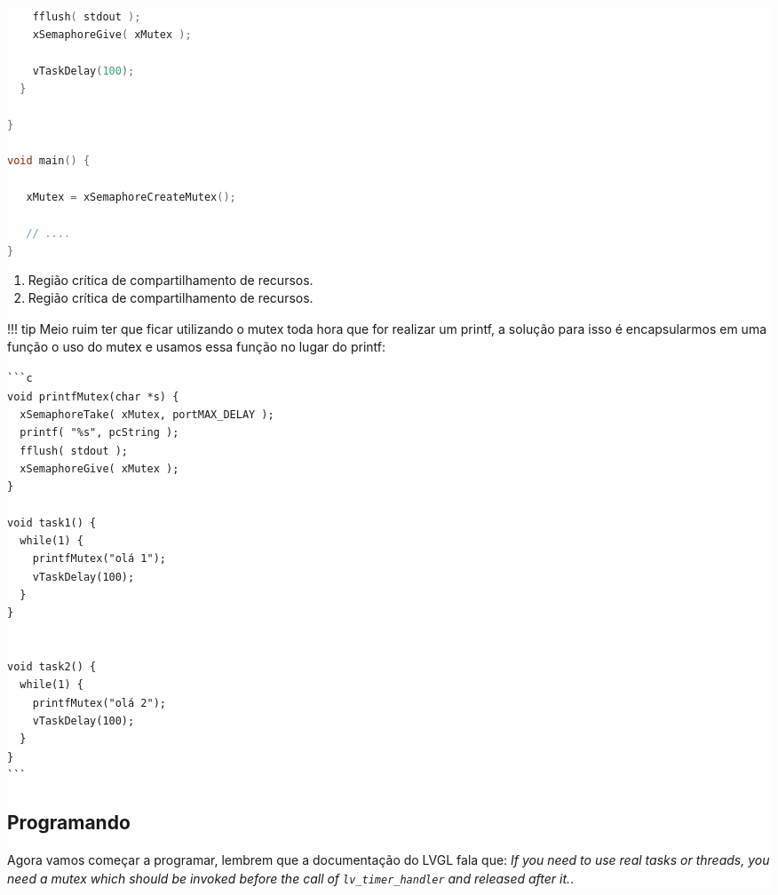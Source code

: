 ```c
    fflush( stdout );
    xSemaphoreGive( xMutex );

    vTaskDelay(100);
  }

}

void main() {
  
   xMutex = xSemaphoreCreateMutex();

   // ....
}
```

1. Região crítica de compartilhamento de recursos.
2. Região crítica de compartilhamento de recursos.

!!! tip 
    Meio ruim ter que ficar utilizando o mutex toda hora que for realizar um printf, a solução para isso é encapsularmos em uma função o uso do mutex e usamos essa função no lugar do printf:
    
    ```c
    void printfMutex(char *s) {
      xSemaphoreTake( xMutex, portMAX_DELAY );
      printf( "%s", pcString );
      fflush( stdout );
      xSemaphoreGive( xMutex );
    }
    
    void task1() {
      while(1) {
        printfMutex("olá 1");
        vTaskDelay(100);
      }
    }
    
    
    void task2() {
      while(1) {
        printfMutex("olá 2");
        vTaskDelay(100);
      }
    }
    ```

## Programando

Agora vamos começar a programar, lembrem que a documentação do LVGL fala que: *If you need to use real tasks or threads, you need a mutex which should be invoked before the call of `lv_timer_handler` and released after it.*.
